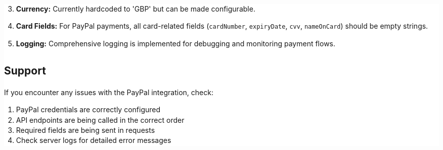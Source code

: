 3. **Currency:** Currently hardcoded to 'GBP' but can be made configurable.

4. **Card Fields:** For PayPal payments, all card-related fields (`cardNumber`, `expiryDate`, `cvv`, `nameOnCard`) should be empty strings.

5. **Logging:** Comprehensive logging is implemented for debugging and monitoring payment flows.

## Support

If you encounter any issues with the PayPal integration, check:
1. PayPal credentials are correctly configured
2. API endpoints are being called in the correct order
3. Required fields are being sent in requests
4. Check server logs for detailed error messages